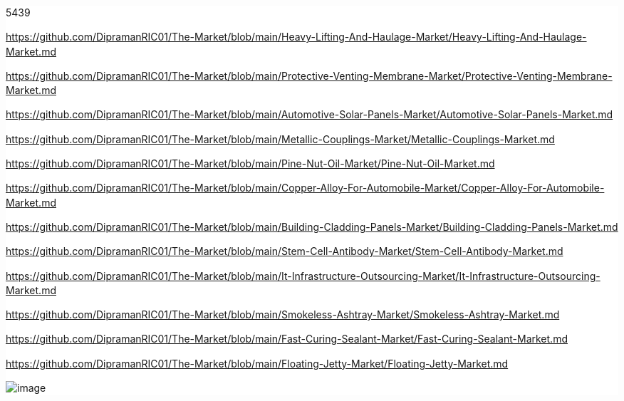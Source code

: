 5439</p><p><a href="https://github.com/DipramanRIC01/The-Market/blob/main/Heavy-Lifting-And-Haulage-Market/Heavy-Lifting-And-Haulage-Market.md">https://github.com/DipramanRIC01/The-Market/blob/main/Heavy-Lifting-And-Haulage-Market/Heavy-Lifting-And-Haulage-Market.md</a></p><p><a href="https://github.com/DipramanRIC01/The-Market/blob/main/Protective-Venting-Membrane-Market/Protective-Venting-Membrane-Market.md">https://github.com/DipramanRIC01/The-Market/blob/main/Protective-Venting-Membrane-Market/Protective-Venting-Membrane-Market.md</a></p><p><a href="https://github.com/DipramanRIC01/The-Market/blob/main/Automotive-Solar-Panels-Market/Automotive-Solar-Panels-Market.md">https://github.com/DipramanRIC01/The-Market/blob/main/Automotive-Solar-Panels-Market/Automotive-Solar-Panels-Market.md</a></p><p><a href="https://github.com/DipramanRIC01/The-Market/blob/main/Metallic-Couplings-Market/Metallic-Couplings-Market.md">https://github.com/DipramanRIC01/The-Market/blob/main/Metallic-Couplings-Market/Metallic-Couplings-Market.md</a></p><p><a href="https://github.com/DipramanRIC01/The-Market/blob/main/Pine-Nut-Oil-Market/Pine-Nut-Oil-Market.md">https://github.com/DipramanRIC01/The-Market/blob/main/Pine-Nut-Oil-Market/Pine-Nut-Oil-Market.md</a></p><p><a href="https://github.com/DipramanRIC01/The-Market/blob/main/Copper-Alloy-For-Automobile-Market/Copper-Alloy-For-Automobile-Market.md">https://github.com/DipramanRIC01/The-Market/blob/main/Copper-Alloy-For-Automobile-Market/Copper-Alloy-For-Automobile-Market.md</a></p><p><a href="https://github.com/DipramanRIC01/The-Market/blob/main/Building-Cladding-Panels-Market/Building-Cladding-Panels-Market.md">https://github.com/DipramanRIC01/The-Market/blob/main/Building-Cladding-Panels-Market/Building-Cladding-Panels-Market.md</a></p><p><a href="https://github.com/DipramanRIC01/The-Market/blob/main/Stem-Cell-Antibody-Market/Stem-Cell-Antibody-Market.md">https://github.com/DipramanRIC01/The-Market/blob/main/Stem-Cell-Antibody-Market/Stem-Cell-Antibody-Market.md</a></p><p><a href="https://github.com/DipramanRIC01/The-Market/blob/main/It-Infrastructure-Outsourcing-Market/It-Infrastructure-Outsourcing-Market.md">https://github.com/DipramanRIC01/The-Market/blob/main/It-Infrastructure-Outsourcing-Market/It-Infrastructure-Outsourcing-Market.md</a></p><p><a href="https://github.com/DipramanRIC01/The-Market/blob/main/Smokeless-Ashtray-Market/Smokeless-Ashtray-Market.md">https://github.com/DipramanRIC01/The-Market/blob/main/Smokeless-Ashtray-Market/Smokeless-Ashtray-Market.md</a></p><p><a href="https://github.com/DipramanRIC01/The-Market/blob/main/Fast-Curing-Sealant-Market/Fast-Curing-Sealant-Market.md">https://github.com/DipramanRIC01/The-Market/blob/main/Fast-Curing-Sealant-Market/Fast-Curing-Sealant-Market.md</a></p><p><a href="https://github.com/DipramanRIC01/The-Market/blob/main/Floating-Jetty-Market/Floating-Jetty-Market.md">https://github.com/DipramanRIC01/The-Market/blob/main/Floating-Jetty-Market/Floating-Jetty-Market.md</a></p>
![image](https://github.com/user-attachments/assets/7899337e-c4d4-48bf-a523-ea0cf70d1205)
